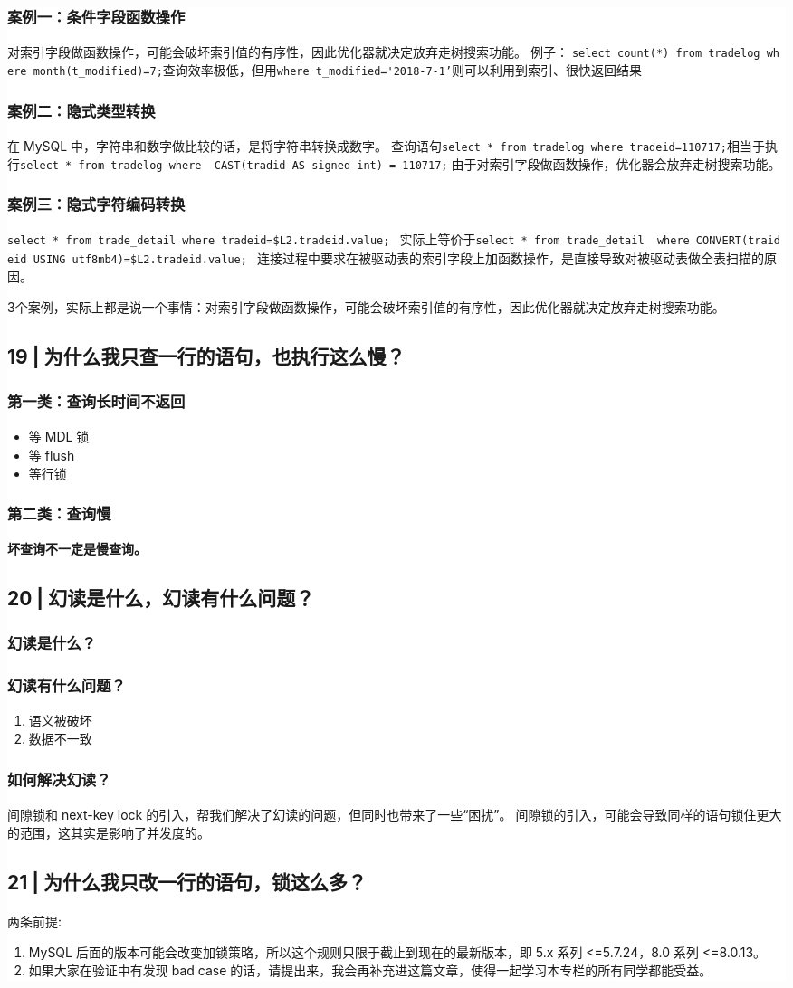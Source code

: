 ### 案例一：条件字段函数操作

对索引字段做函数操作，可能会破坏索引值的有序性，因此优化器就决定放弃走树搜索功能。
例子：
`select count(*) from tradelog where month(t_modified)=7;`查询效率极低，但用`where t_modified='2018-7-1’`则可以利用到索引、很快返回结果

### 案例二：隐式类型转换

在 MySQL 中，字符串和数字做比较的话，是将字符串转换成数字。
查询语句`select * from tradelog where tradeid=110717;`相当于执行`select * from tradelog where  CAST(tradid AS signed int) = 110717;`
由于对索引字段做函数操作，优化器会放弃走树搜索功能。

### 案例三：隐式字符编码转换
`select * from trade_detail where tradeid=$L2.tradeid.value; `
实际上等价于`select * from trade_detail  where CONVERT(traideid USING utf8mb4)=$L2.tradeid.value; `
连接过程中要求在被驱动表的索引字段上加函数操作，是直接导致对被驱动表做全表扫描的原因。

3个案例，实际上都是说一个事情：对索引字段做函数操作，可能会破坏索引值的有序性，因此优化器就决定放弃走树搜索功能。


## 19 | 为什么我只查一行的语句，也执行这么慢？
### 第一类：查询长时间不返回
- 等 MDL 锁
- 等 flush
- 等行锁

### 第二类：查询慢
**坏查询不一定是慢查询。**


## 20 | 幻读是什么，幻读有什么问题？
### 幻读是什么？

### 幻读有什么问题？
1.  语义被破坏
2.  数据不一致

### 如何解决幻读？
间隙锁和 next-key lock 的引入，帮我们解决了幻读的问题，但同时也带来了一些“困扰”。
间隙锁的引入，可能会导致同样的语句锁住更大的范围，这其实是影响了并发度的。


## 21 | 为什么我只改一行的语句，锁这么多？
两条前提:
1. MySQL 后面的版本可能会改变加锁策略，所以这个规则只限于截止到现在的最新版本，即 5.x 系列 <=5.7.24，8.0 系列 <=8.0.13。
2. 如果大家在验证中有发现 bad case 的话，请提出来，我会再补充进这篇文章，使得一起学习本专栏的所有同学都能受益。
